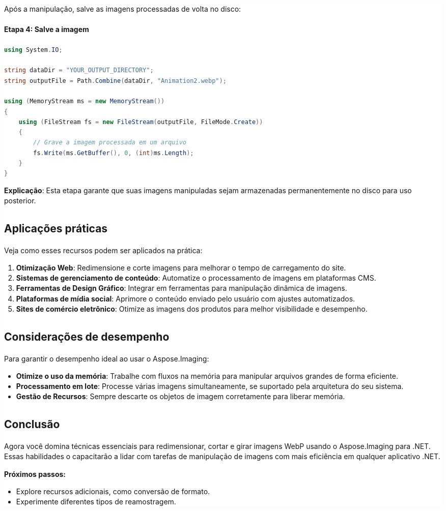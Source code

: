 Após a manipulação, salve as imagens processadas de volta no disco:

#### Etapa 4: Salve a imagem
```csharp
using System.IO;

string dataDir = "YOUR_OUTPUT_DIRECTORY";
string outputFile = Path.Combine(dataDir, "Animation2.webp");

using (MemoryStream ms = new MemoryStream())
{
    using (FileStream fs = new FileStream(outputFile, FileMode.Create))
    {
        // Grave a imagem processada em um arquivo
        fs.Write(ms.GetBuffer(), 0, (int)ms.Length);
    }
}
```
**Explicação**: Esta etapa garante que suas imagens manipuladas sejam armazenadas permanentemente no disco para uso posterior.

## Aplicações práticas

Veja como esses recursos podem ser aplicados na prática:
1. **Otimização Web**: Redimensione e corte imagens para melhorar o tempo de carregamento do site.
2. **Sistemas de gerenciamento de conteúdo**: Automatize o processamento de imagens em plataformas CMS.
3. **Ferramentas de Design Gráfico**: Integrar em ferramentas para manipulação dinâmica de imagens.
4. **Plataformas de mídia social**: Aprimore o conteúdo enviado pelo usuário com ajustes automatizados.
5. **Sites de comércio eletrônico**: Otimize as imagens dos produtos para melhor visibilidade e desempenho.

## Considerações de desempenho

Para garantir o desempenho ideal ao usar o Aspose.Imaging:
- **Otimize o uso da memória**: Trabalhe com fluxos na memória para manipular arquivos grandes de forma eficiente.
- **Processamento em lote**: Processe várias imagens simultaneamente, se suportado pela arquitetura do seu sistema.
- **Gestão de Recursos**: Sempre descarte os objetos de imagem corretamente para liberar memória.

## Conclusão

Agora você domina técnicas essenciais para redimensionar, cortar e girar imagens WebP usando o Aspose.Imaging para .NET. Essas habilidades o capacitarão a lidar com tarefas de manipulação de imagens com mais eficiência em qualquer aplicativo .NET.

**Próximos passos:**
- Explore recursos adicionais, como conversão de formato.
- Experimente diferentes tipos de reamostragem.
